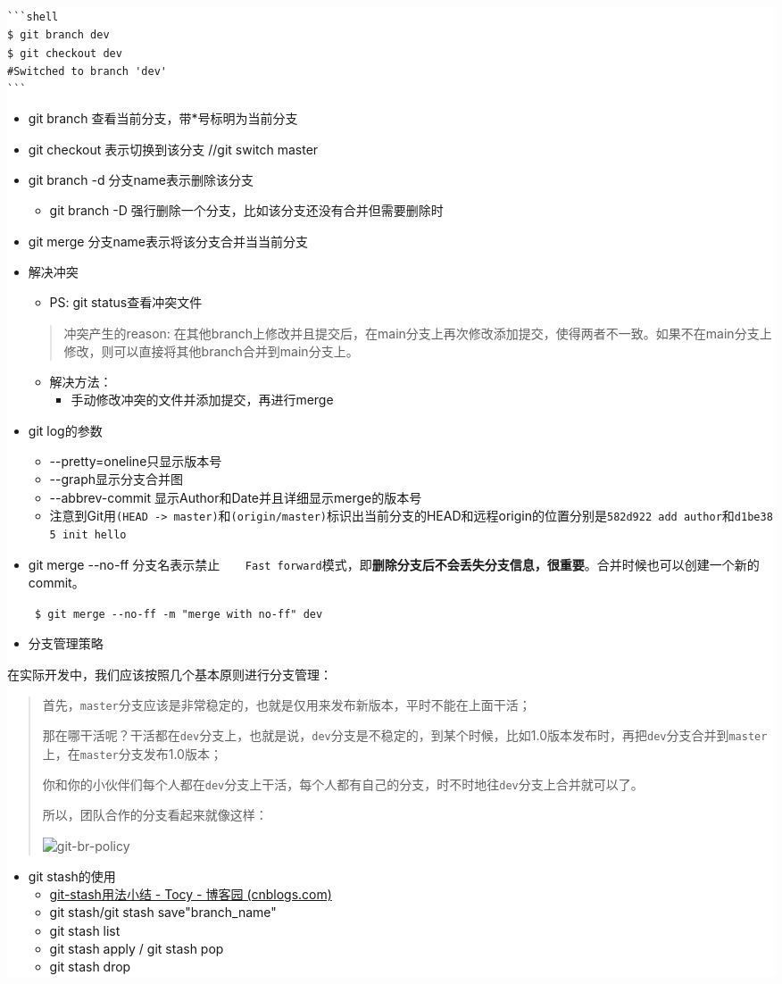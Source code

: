     ```shell
    $ git branch dev
    $ git checkout dev
    #Switched to branch 'dev'
    ```

+ git branch 查看当前分支，带*号标明为当前分支

+ git checkout <branch name>表示切换到该分支 //git switch master

+ git branch -d 分支name表示删除该分支

  + git branch -D <name>强行删除一个分支，比如该分支还没有合并但需要删除时

+ git merge 分支name表示将该分支合并当当前分支

+ 解决冲突

  + PS: git status查看冲突文件

  > 冲突产生的reason: 在其他branch上修改并且提交后，在main分支上再次修改添加提交，使得两者不一致。如果不在main分支上修改，则可以直接将其他branch合并到main分支上。

  + 解决方法：
    + 手动修改冲突的文件并添加提交，再进行merge

+ git log的参数 

  + --pretty=oneline只显示版本号
  + --graph显示分支合并图
  + --abbrev-commit 显示Author和Date并且详细显示merge的版本号
  + 注意到Git用`(HEAD -> master)`和`(origin/master)`标识出当前分支的HEAD和远程origin的位置分别是`582d922 add author`和`d1be385 init hello`


+ git merge --no-ff 分支名表示禁止`	Fast forward`模式，即**删除分支后不会丢失分支信息，很重要**。合并时候也可以创建一个新的commit。

  ```shell
   $ git merge --no-ff -m "merge with no-ff" dev
  ```

+ 分支管理策略

 在实际开发中，我们应该按照几个基本原则进行分支管理：

> 首先，`master`分支应该是非常稳定的，也就是仅用来发布新版本，平时不能在上面干活；
>
> 那在哪干活呢？干活都在`dev`分支上，也就是说，`dev`分支是不稳定的，到某个时候，比如1.0版本发布时，再把`dev`分支合并到`master`上，在`master`分支发布1.0版本；
>
> 你和你的小伙伴们每个人都在`dev`分支上干活，每个人都有自己的分支，时不时地往`dev`分支上合并就可以了。
>
> 所以，团队合作的分支看起来就像这样：
>
> ![git-br-policy](https://www.liaoxuefeng.com/files/attachments/919023260793600/0)
>

+ git stash的使用
  + [git-stash用法小结 - Tocy - 博客园 (cnblogs.com)](https://www.cnblogs.com/tocy/p/git-stash-reference.html)
  + git stash/git stash save"branch_name"
  + git stash list
  + git stash apply / git stash pop
  + git stash drop
